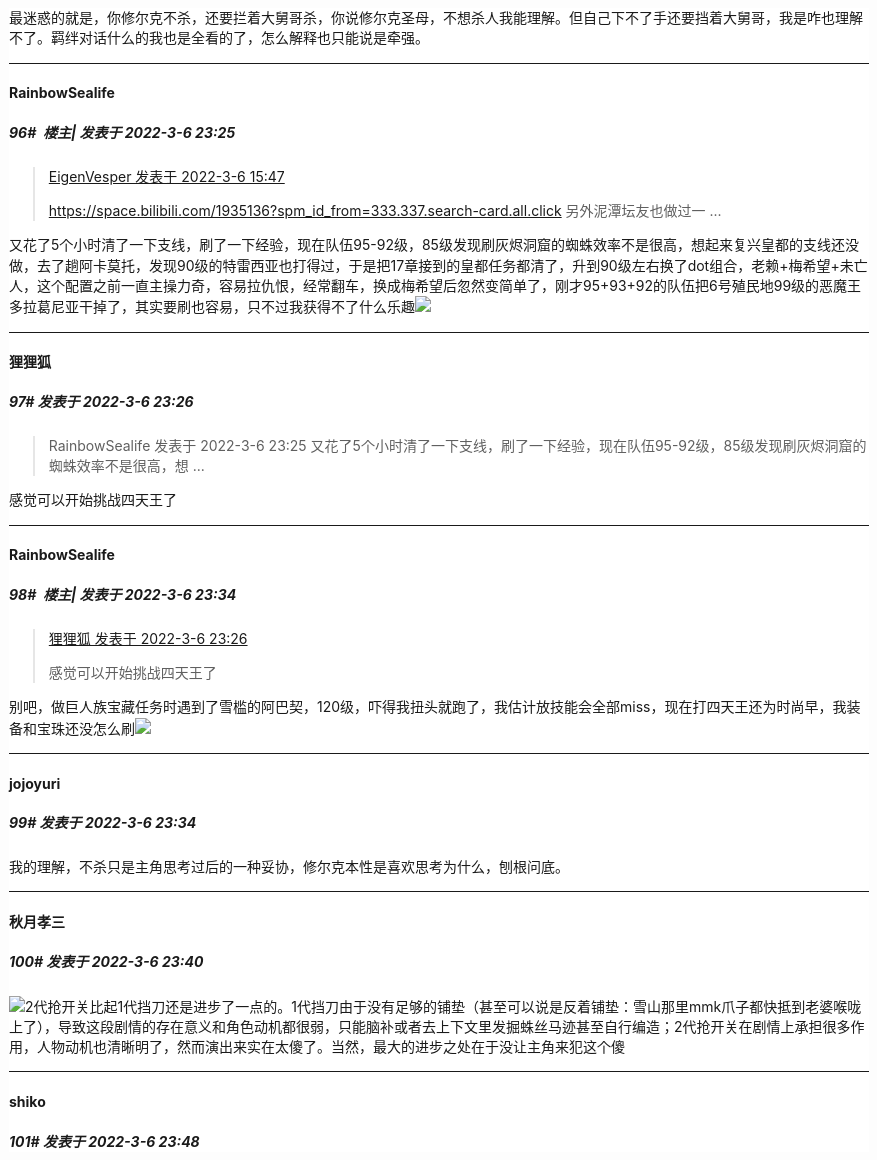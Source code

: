 最迷惑的就是，你修尔克不杀，还要拦着大舅哥杀，你说修尔克圣母，不想杀人我能理解。但自己下不了手还要挡着大舅哥，我是咋也理解不了。羁绊对话什么的我也是全看的了，怎么解释也只能说是牵强。



*****

####  RainbowSealife  
##### 96#         楼主| 发表于 2022-3-6 23:25

<blockquote><a href="httphttps://bbs.saraba1st.com/2b/forum.php?mod=redirect&amp;goto=findpost&amp;pid=54937308&amp;ptid=2056226" target="_blank">EigenVesper 发表于 2022-3-6 15:47</a>

https://space.bilibili.com/1935136?spm_id_from=333.337.search-card.all.click 另外泥潭坛友也做过一 ...</blockquote>
又花了5个小时清了一下支线，刷了一下经验，现在队伍95-92级，85级发现刷灰烬洞窟的蜘蛛效率不是很高，想起来复兴皇都的支线还没做，去了趟阿卡莫托，发现90级的特雷西亚也打得过，于是把17章接到的皇都任务都清了，升到90级左右换了dot组合，老赖+梅希望+未亡人，这个配置之前一直主操力奇，容易拉仇恨，经常翻车，换成梅希望后忽然变简单了，刚才95+93+92的队伍把6号殖民地99级的恶魔王多拉葛尼亚干掉了，其实要刷也容易，只不过我获得不了什么乐趣<img src="https://static.saraba1st.com/image/smiley/face2017/068.png" referrerpolicy="no-referrer">

*****

####  狸狸狐  
##### 97#       发表于 2022-3-6 23:26

<blockquote>RainbowSealife 发表于 2022-3-6 23:25
又花了5个小时清了一下支线，刷了一下经验，现在队伍95-92级，85级发现刷灰烬洞窟的蜘蛛效率不是很高，想 ...</blockquote>
感觉可以开始挑战四天王了

*****

####  RainbowSealife  
##### 98#         楼主| 发表于 2022-3-6 23:34

<blockquote><a href="httphttps://bbs.saraba1st.com/2b/forum.php?mod=redirect&amp;goto=findpost&amp;pid=54943976&amp;ptid=2056226" target="_blank">狸狸狐 发表于 2022-3-6 23:26</a>

感觉可以开始挑战四天王了</blockquote>
别吧，做巨人族宝藏任务时遇到了雪槛的阿巴契，120级，吓得我扭头就跑了，我估计放技能会全部miss，现在打四天王还为时尚早，我装备和宝珠还没怎么刷<img src="https://static.saraba1st.com/image/smiley/face2017/068.png" referrerpolicy="no-referrer">

*****

####  jojoyuri  
##### 99#       发表于 2022-3-6 23:34

我的理解，不杀只是主角思考过后的一种妥协，修尔克本性是喜欢思考为什么，刨根问底。

*****

####  秋月孝三  
##### 100#       发表于 2022-3-6 23:40

<img src="https://static.saraba1st.com/image/smiley/face2017/067.png" referrerpolicy="no-referrer">2代抢开关比起1代挡刀还是进步了一点的。1代挡刀由于没有足够的铺垫（甚至可以说是反着铺垫：雪山那里mmk爪子都快抵到老婆喉咙上了），导致这段剧情的存在意义和角色动机都很弱，只能脑补或者去上下文里发掘蛛丝马迹甚至自行编造；2代抢开关在剧情上承担很多作用，人物动机也清晰明了，然而演出来实在太傻了。当然，最大的进步之处在于没让主角来犯这个傻



*****

####  shiko  
##### 101#       发表于 2022-3-6 23:48
